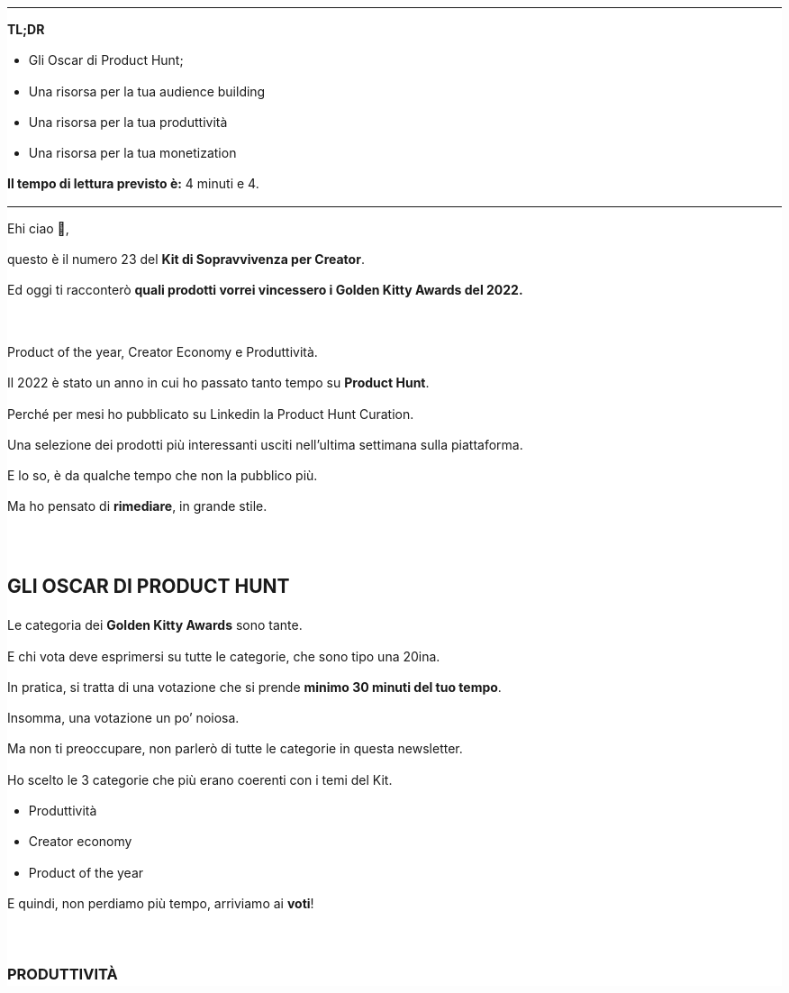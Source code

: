 ***

**TL;DR**

*   Gli Oscar di Product Hunt;

*   Una risorsa per la tua audience building

*   Una risorsa per la tua produttività

*   Una risorsa per la tua monetization

**Il tempo di lettura previsto è:** 4 minuti e 4.

***

Ehi ciao 👋,

questo è il numero 23 del **Kit di Sopravvivenza per Creator**.

Ed oggi ti racconterò **quali prodotti vorrei vincessero i Golden Kitty Awards del 2022.**

<br />

Product of the year, Creator Economy e Produttività.

Il 2022 è stato un anno in cui ho passato tanto tempo su **Product Hunt**.

Perché per mesi ho pubblicato su Linkedin la Product Hunt Curation.

Una selezione dei prodotti più interessanti usciti nell’ultima settimana sulla piattaforma.

E lo so, è da qualche tempo che non la pubblico più.

Ma ho pensato di **rimediare**, in grande stile.

​

## **GLI OSCAR DI PRODUCT HUNT**

Le categoria dei **Golden Kitty Awards** sono tante.

E chi vota deve esprimersi su tutte le categorie, che sono tipo una 20ina.

In pratica, si tratta di una votazione che si prende **minimo 30 minuti del tuo tempo**.

Insomma, una votazione un po’ noiosa.

Ma non ti preoccupare, non parlerò di tutte le categorie in questa newsletter.

Ho scelto le 3 categorie che più erano coerenti con i temi del Kit.

*   Produttività

*   Creator economy

*   Product of the year

E quindi, non perdiamo più tempo, arriviamo ai **voti**!

​

### **PRODUTTIVITÀ**
